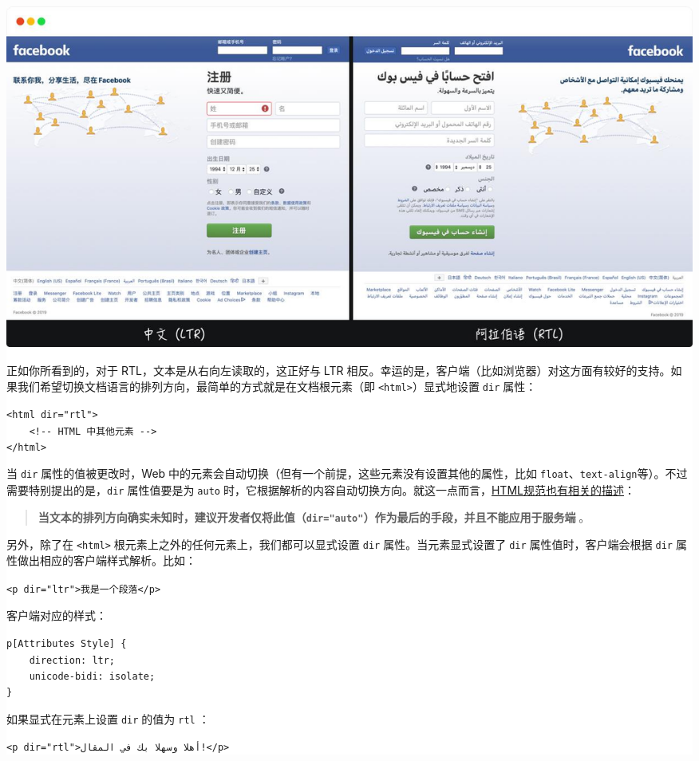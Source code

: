 ![img](./assets/8cf6994c962748d3992131327f113adf~tplv-k3u1fbpfcp-zoom-1.jpeg)

正如你所看到的，对于 RTL，文本是从右向左读取的，这正好与 LTR 相反。幸运的是，客户端（比如浏览器）对这方面有较好的支持。如果我们希望切换文档语言的排列方向，最简单的方式就是在文档根元素（即 `<html>`）显式地设置 `dir` 属性：

```
<html dir="rtl">
    <!-- HTML 中其他元素 -->
</html> 
```

当 `dir` 属性的值被更改时，Web 中的元素会自动切换（但有一个前提，这些元素没有设置其他的属性，比如 `float`、`text-align`等）。不过需要特别提出的是，`dir` 属性值要是为 `auto` 时，它根据解析的内容自动切换方向。就这一点而言，[HTML规范也有相关的描述](https://www.w3.org/TR/2011/WD-html5-author-20110809/global-attributes.html)：

> **当文本的排列方向确实未知时，建议开发者仅将此值（****`dir="auto"`****）作为最后的手段，并且不能应用于服务端** 。

另外，除了在 `<html>` 根元素上之外的任何元素上，我们都可以显式设置 `dir` 属性。当元素显式设置了 `dir` 属性值时，客户端会根据 `dir` 属性做出相应的客户端样式解析。比如：

```
<p dir="ltr">我是一个段落</p> 
```

客户端对应的样式：

```
p[Attributes Style] { 
    direction: ltr; 
    unicode-bidi: isolate; 
}     
```

如果显式在元素上设置 `dir` 的值为 `rtl` ：

```
<p dir="rtl">أهلا وسهلا بك في المقال!</p> 
```
